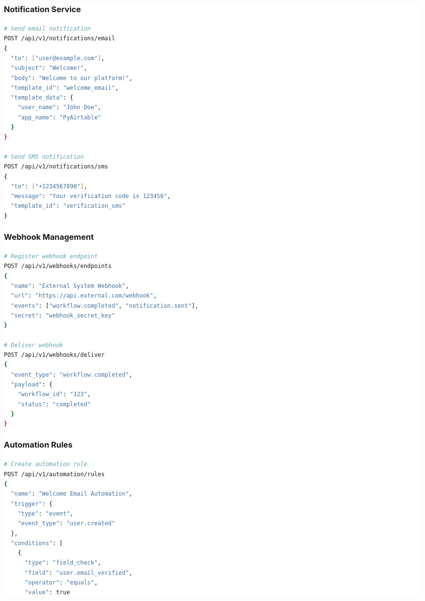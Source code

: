 ### Notification Service

```bash
# Send email notification
POST /api/v1/notifications/email
{
  "to": ["user@example.com"],
  "subject": "Welcome!",
  "body": "Welcome to our platform!",
  "template_id": "welcome_email",
  "template_data": {
    "user_name": "John Doe",
    "app_name": "PyAirtable"
  }
}

# Send SMS notification
POST /api/v1/notifications/sms
{
  "to": ["+1234567890"],
  "message": "Your verification code is 123456",
  "template_id": "verification_sms"
}
```

### Webhook Management

```bash
# Register webhook endpoint
POST /api/v1/webhooks/endpoints
{
  "name": "External System Webhook",
  "url": "https://api.external.com/webhook",
  "events": ["workflow.completed", "notification.sent"],
  "secret": "webhook_secret_key"
}

# Deliver webhook
POST /api/v1/webhooks/deliver
{
  "event_type": "workflow.completed",
  "payload": {
    "workflow_id": "123",
    "status": "completed"
  }
}
```

### Automation Rules

```bash
# Create automation rule
POST /api/v1/automation/rules
{
  "name": "Welcome Email Automation",
  "trigger": {
    "type": "event",
    "event_type": "user.created"
  },
  "conditions": [
    {
      "type": "field_check",
      "field": "user.email_verified",
      "operator": "equals",
      "value": true
```